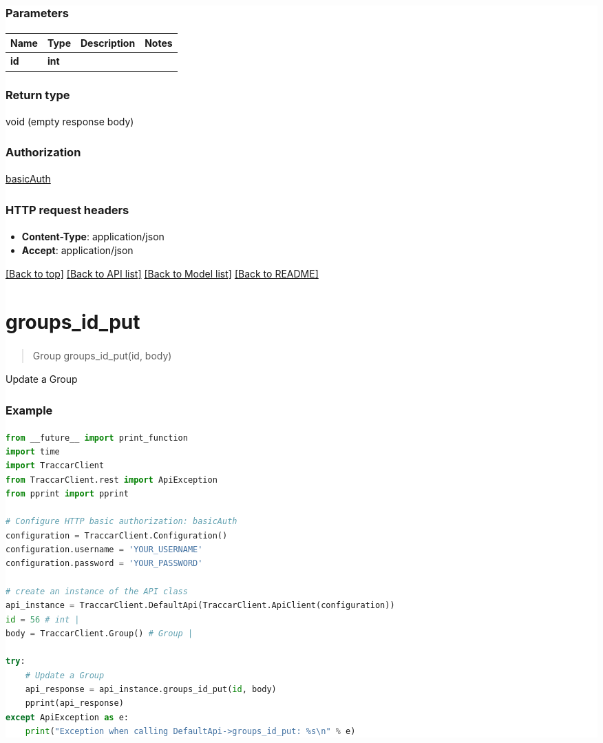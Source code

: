 ### Parameters

Name | Type | Description  | Notes
------------- | ------------- | ------------- | -------------
 **id** | **int**|  | 

### Return type

void (empty response body)

### Authorization

[basicAuth](../README.md#basicAuth)

### HTTP request headers

 - **Content-Type**: application/json
 - **Accept**: application/json

[[Back to top]](#) [[Back to API list]](../README.md#documentation-for-api-endpoints) [[Back to Model list]](../README.md#documentation-for-models) [[Back to README]](../README.md)

# **groups_id_put**
> Group groups_id_put(id, body)

Update a Group

### Example
```python
from __future__ import print_function
import time
import TraccarClient
from TraccarClient.rest import ApiException
from pprint import pprint

# Configure HTTP basic authorization: basicAuth
configuration = TraccarClient.Configuration()
configuration.username = 'YOUR_USERNAME'
configuration.password = 'YOUR_PASSWORD'

# create an instance of the API class
api_instance = TraccarClient.DefaultApi(TraccarClient.ApiClient(configuration))
id = 56 # int | 
body = TraccarClient.Group() # Group | 

try:
    # Update a Group
    api_response = api_instance.groups_id_put(id, body)
    pprint(api_response)
except ApiException as e:
    print("Exception when calling DefaultApi->groups_id_put: %s\n" % e)
```
